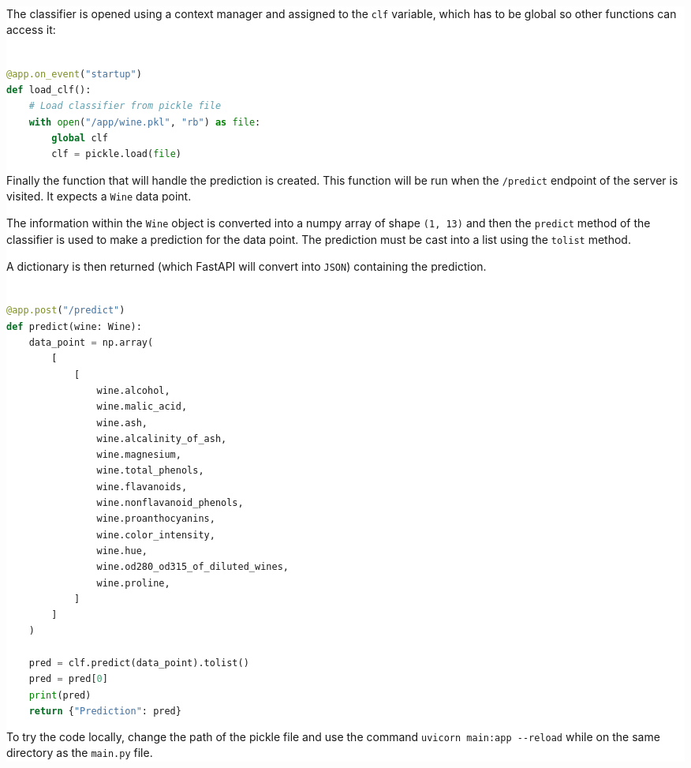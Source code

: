 The classifier is opened using a context manager and assigned to the `clf` variable, which has to be global so other functions can access it:

```python

@app.on_event("startup")
def load_clf():
    # Load classifier from pickle file
    with open("/app/wine.pkl", "rb") as file:
        global clf
        clf = pickle.load(file)
```

Finally the function that will handle the prediction is created. This function will be run when the `/predict` endpoint of the server is visited. It expects a `Wine` data point.

The information within the `Wine` object is converted into a numpy array of shape `(1, 13)` and then the `predict` method of the classifier is used to make a prediction for the data point. The prediction must be cast into a list using the `tolist` method.

A dictionary is then returned (which FastAPI will convert into `JSON`) containing the prediction.

```python

@app.post("/predict")
def predict(wine: Wine):
    data_point = np.array(
        [
            [
                wine.alcohol,
                wine.malic_acid,
                wine.ash,
                wine.alcalinity_of_ash,
                wine.magnesium,
                wine.total_phenols,
                wine.flavanoids,
                wine.nonflavanoid_phenols,
                wine.proanthocyanins,
                wine.color_intensity,
                wine.hue,
                wine.od280_od315_of_diluted_wines,
                wine.proline,
            ]
        ]
    )

    pred = clf.predict(data_point).tolist()
    pred = pred[0]
    print(pred)
    return {"Prediction": pred}

```

To try the code locally, change the path of the pickle file and use the command `uvicorn main:app --reload` while on the same directory as the `main.py` file.
